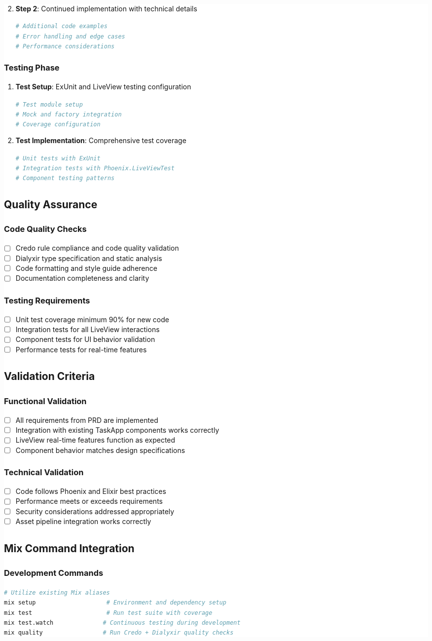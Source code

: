 2. **Step 2**: Continued implementation with technical details
   ```elixir
   # Additional code examples
   # Error handling and edge cases
   # Performance considerations
   ```

### Testing Phase
1. **Test Setup**: ExUnit and LiveView testing configuration
   ```elixir
   # Test module setup
   # Mock and factory integration
   # Coverage configuration
   ```

2. **Test Implementation**: Comprehensive test coverage
   ```elixir
   # Unit tests with ExUnit
   # Integration tests with Phoenix.LiveViewTest
   # Component testing patterns
   ```

## Quality Assurance
### Code Quality Checks
- [ ] Credo rule compliance and code quality validation
- [ ] Dialyxir type specification and static analysis
- [ ] Code formatting and style guide adherence
- [ ] Documentation completeness and clarity

### Testing Requirements
- [ ] Unit test coverage minimum 90% for new code
- [ ] Integration tests for all LiveView interactions
- [ ] Component tests for UI behavior validation
- [ ] Performance tests for real-time features

## Validation Criteria
### Functional Validation
- [ ] All requirements from PRD are implemented
- [ ] Integration with existing TaskApp components works correctly
- [ ] LiveView real-time features function as expected
- [ ] Component behavior matches design specifications

### Technical Validation
- [ ] Code follows Phoenix and Elixir best practices
- [ ] Performance meets or exceeds requirements
- [ ] Security considerations addressed appropriately
- [ ] Asset pipeline integration works correctly

## Mix Command Integration
### Development Commands
```bash
# Utilize existing Mix aliases
mix setup                    # Environment and dependency setup
mix test                     # Run test suite with coverage
mix test.watch              # Continuous testing during development
mix quality                 # Run Credo + Dialyxir quality checks
```
